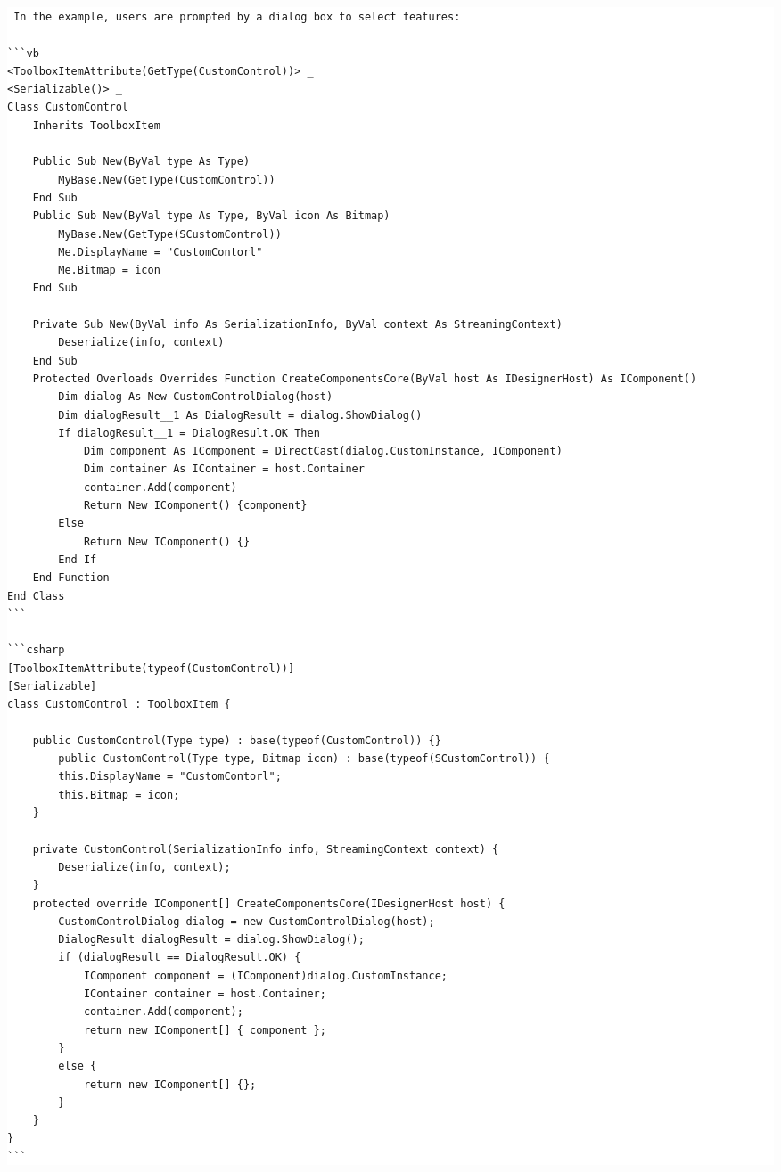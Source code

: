      In the example, users are prompted by a dialog box to select features:  
  
    ```vb  
    <ToolboxItemAttribute(GetType(CustomControl))> _   
    <Serializable()> _   
    Class CustomControl   
        Inherits ToolboxItem   
  
        Public Sub New(ByVal type As Type)   
            MyBase.New(GetType(CustomControl))   
        End Sub   
        Public Sub New(ByVal type As Type, ByVal icon As Bitmap)   
            MyBase.New(GetType(SCustomControl))   
            Me.DisplayName = "CustomContorl"   
            Me.Bitmap = icon   
        End Sub   
  
        Private Sub New(ByVal info As SerializationInfo, ByVal context As StreamingContext)   
            Deserialize(info, context)   
        End Sub   
        Protected Overloads Overrides Function CreateComponentsCore(ByVal host As IDesignerHost) As IComponent()   
            Dim dialog As New CustomControlDialog(host)   
            Dim dialogResult__1 As DialogResult = dialog.ShowDialog()   
            If dialogResult__1 = DialogResult.OK Then   
                Dim component As IComponent = DirectCast(dialog.CustomInstance, IComponent)   
                Dim container As IContainer = host.Container   
                container.Add(component)   
                Return New IComponent() {component}   
            Else   
                Return New IComponent() {}   
            End If   
        End Function   
    End Class  
    ```  
  
    ```csharp  
    [ToolboxItemAttribute(typeof(CustomControl))]  
    [Serializable]  
    class CustomControl : ToolboxItem {  
  
        public CustomControl(Type type) : base(typeof(CustomControl)) {}  
            public CustomControl(Type type, Bitmap icon) : base(typeof(SCustomControl)) {  
            this.DisplayName = "CustomContorl";  
            this.Bitmap = icon;  
        }  
  
        private CustomControl(SerializationInfo info, StreamingContext context) {  
            Deserialize(info, context);  
        }  
        protected override IComponent[] CreateComponentsCore(IDesignerHost host) {  
            CustomControlDialog dialog = new CustomControlDialog(host);  
            DialogResult dialogResult = dialog.ShowDialog();  
            if (dialogResult == DialogResult.OK) {  
                IComponent component = (IComponent)dialog.CustomInstance;  
                IContainer container = host.Container;  
                container.Add(component);  
                return new IComponent[] { component };  
            }  
            else {  
                return new IComponent[] {};  
            }  
        }  
    }  
    ```  
  